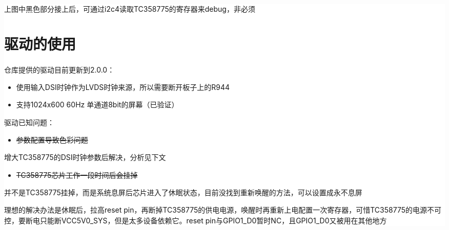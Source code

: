 上图中黑色部分接上后，可通过i2c4读取TC358775的寄存器来debug，非必须

# 驱动的使用

仓库提供的驱动目前更新到2.0.0：

- 使用输入DSI时钟作为LVDS时钟来源，所以需要断开板子上的R944

- 支持1024x600 60Hz 单通道8bit的屏幕（已验证）

驱动已知问题：

- ~~参数配置导致色彩问题~~

增大TC358775的DSI时钟参数后解决，分析见下文

- ~~TC358775芯片工作一段时间后会挂掉~~

并不是TC358775挂掉，而是系统息屏后芯片进入了休眠状态，目前没找到重新唤醒的方法，可以设置成永不息屏

理想的解决办法是休眠后，拉高reset pin，再断掉TC358775的供电电源，唤醒时再重新上电配置一次寄存器，可惜TC358775的电源不可控，要断电只能断VCC5V0_SYS，但是太多设备依赖它。reset pin与GPIO1_D0暂时NC，且GPIO1_D0又被用在其他地方
